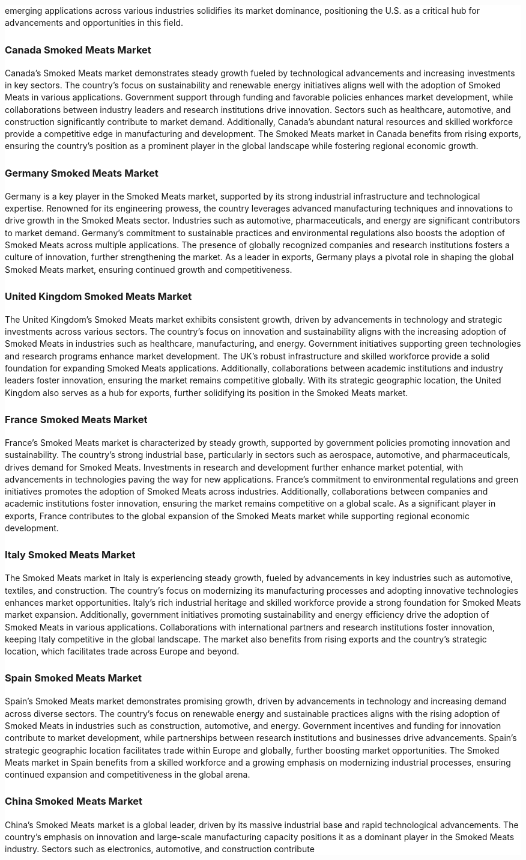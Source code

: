 emerging applications across various industries solidifies its market dominance, positioning the U.S. as a critical hub for advancements and opportunities in this field.</p><h3>Canada Smoked Meats Market</h3><p>Canada&rsquo;s Smoked Meats market demonstrates steady growth fueled by technological advancements and increasing investments in key sectors. The country&rsquo;s focus on sustainability and renewable energy initiatives aligns well with the adoption of Smoked Meats in various applications. Government support through funding and favorable policies enhances market development, while collaborations between industry leaders and research institutions drive innovation. Sectors such as healthcare, automotive, and construction significantly contribute to market demand. Additionally, Canada&rsquo;s abundant natural resources and skilled workforce provide a competitive edge in manufacturing and development. The Smoked Meats market in Canada benefits from rising exports, ensuring the country&rsquo;s position as a prominent player in the global landscape while fostering regional economic growth.</p><h3>Germany Smoked Meats Market</h3><p>Germany is a key player in the Smoked Meats market, supported by its strong industrial infrastructure and technological expertise. Renowned for its engineering prowess, the country leverages advanced manufacturing techniques and innovations to drive growth in the Smoked Meats sector. Industries such as automotive, pharmaceuticals, and energy are significant contributors to market demand. Germany&rsquo;s commitment to sustainable practices and environmental regulations also boosts the adoption of Smoked Meats across multiple applications. The presence of globally recognized companies and research institutions fosters a culture of innovation, further strengthening the market. As a leader in exports, Germany plays a pivotal role in shaping the global Smoked Meats market, ensuring continued growth and competitiveness.</p><h3>United Kingdom Smoked Meats Market</h3><p>The United Kingdom&rsquo;s Smoked Meats market exhibits consistent growth, driven by advancements in technology and strategic investments across various sectors. The country&rsquo;s focus on innovation and sustainability aligns with the increasing adoption of Smoked Meats in industries such as healthcare, manufacturing, and energy. Government initiatives supporting green technologies and research programs enhance market development. The UK&rsquo;s robust infrastructure and skilled workforce provide a solid foundation for expanding Smoked Meats applications. Additionally, collaborations between academic institutions and industry leaders foster innovation, ensuring the market remains competitive globally. With its strategic geographic location, the United Kingdom also serves as a hub for exports, further solidifying its position in the Smoked Meats market.</p><h3>France Smoked Meats Market</h3><p>France&rsquo;s Smoked Meats market is characterized by steady growth, supported by government policies promoting innovation and sustainability. The country&rsquo;s strong industrial base, particularly in sectors such as aerospace, automotive, and pharmaceuticals, drives demand for Smoked Meats. Investments in research and development further enhance market potential, with advancements in technologies paving the way for new applications. France&rsquo;s commitment to environmental regulations and green initiatives promotes the adoption of Smoked Meats across industries. Additionally, collaborations between companies and academic institutions foster innovation, ensuring the market remains competitive on a global scale. As a significant player in exports, France contributes to the global expansion of the Smoked Meats market while supporting regional economic development.</p><h3>Italy Smoked Meats Market</h3><p>The Smoked Meats market in Italy is experiencing steady growth, fueled by advancements in key industries such as automotive, textiles, and construction. The country&rsquo;s focus on modernizing its manufacturing processes and adopting innovative technologies enhances market opportunities. Italy&rsquo;s rich industrial heritage and skilled workforce provide a strong foundation for Smoked Meats market expansion. Additionally, government initiatives promoting sustainability and energy efficiency drive the adoption of Smoked Meats in various applications. Collaborations with international partners and research institutions foster innovation, keeping Italy competitive in the global landscape. The market also benefits from rising exports and the country&rsquo;s strategic location, which facilitates trade across Europe and beyond.</p><h3>Spain Smoked Meats Market</h3><p>Spain&rsquo;s Smoked Meats market demonstrates promising growth, driven by advancements in technology and increasing demand across diverse sectors. The country&rsquo;s focus on renewable energy and sustainable practices aligns with the rising adoption of Smoked Meats in industries such as construction, automotive, and energy. Government incentives and funding for innovation contribute to market development, while partnerships between research institutions and businesses drive advancements. Spain&rsquo;s strategic geographic location facilitates trade within Europe and globally, further boosting market opportunities. The Smoked Meats market in Spain benefits from a skilled workforce and a growing emphasis on modernizing industrial processes, ensuring continued expansion and competitiveness in the global arena.</p><h3>China Smoked Meats Market</h3><p>China&rsquo;s Smoked Meats market is a global leader, driven by its massive industrial base and rapid technological advancements. The country&rsquo;s emphasis on innovation and large-scale manufacturing capacity positions it as a dominant player in the Smoked Meats industry. Sectors such as electronics, automotive, and construction contribute